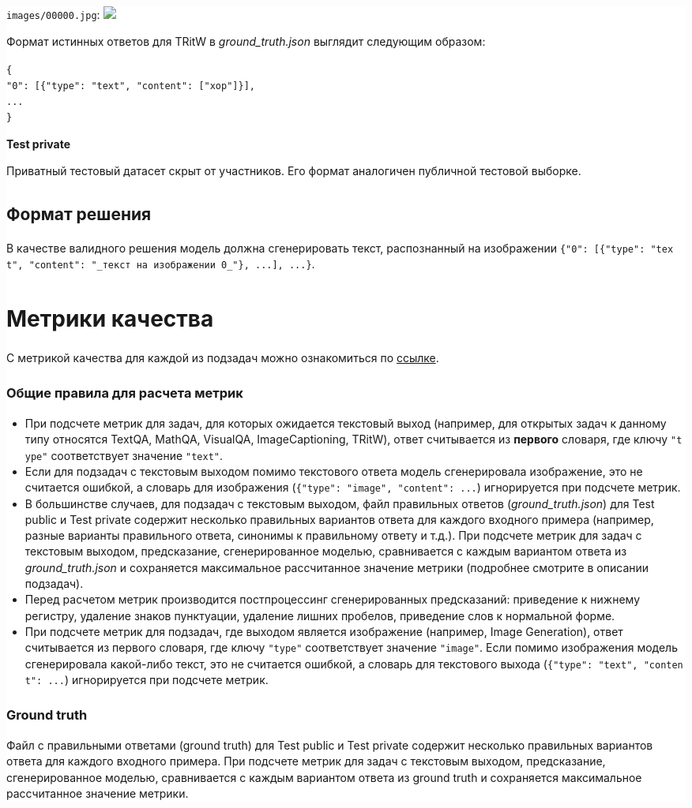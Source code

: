 `images/00000.jpg`: <img src="https://n-ws-f21jf.s3pd02.sbercloud.ru/b-ws-f21jf-ny6/FBC2/images_web/image-4.jpeg" width="250">

Формат истинных ответов для TRitW в _ground_truth.json_ выглядит следующим образом:

```
{
"0": [{"type": "text", "content": ["хор"]}],
...
}
```

**Test private** 

Приватный тестовый датасет скрыт от участников. Его формат аналогичен публичной тестовой выборке.

## Формат решения

В качестве валидного решения модель должна сгенерировать текст, распознанный на изображении `{"0": [{"type": "text", "content": "_текст на изображении 0_"}, ...], ...}`.

# Метрики качества

С метрикой качества для каждой из подзадач можно ознакомиться по [ссылке](https://github.com/ai-forever/fbc2_aij2022/blob/main/Metrics.md).

### Общие правила для расчета метрик

* При подсчете метрик для задач, для которых ожидается текстовый выход (например, для открытых задач к данному типу относятся TextQA, MathQA, VisualQA, ImageCaptioning, TRitW), ответ считывается из **первого** словаря, где ключу ```"type"``` соответствует значение ```"text"```.
* Если для подзадач с текстовым выходом помимо текстового ответа модель сгенерировала изображение, это не считается ошибкой, а словарь для изображения (```{"type": "image", "content": ...```) игнорируется при подсчете метрик.
* В большинстве случаев, для подзадач с текстовым выходом, файл правильных ответов (_ground\_truth.json_) для Test public и Test private содержит несколько правильных вариантов ответа для каждого входного примера (например, разные варианты правильного ответа, синонимы к правильному ответу и т.д.). При подсчете метрик для задач с текстовым выходом, предсказание, сгенерированное моделью, сравнивается с каждым вариантом ответа из _ground_truth.json_ и сохраняется максимальное рассчитанное значение метрики (подробнее смотрите в описании подзадач).
* Перед расчетом метрик производится постпроцессинг сгенерированных предсказаний: приведение к нижнему регистру, удаление знаков пунктуации, удаление лишних пробелов, приведение слов к нормальной форме.
* При подсчете метрик для подзадач, где выходом является изображение (например, Image Generation), ответ считывается из первого словаря, где ключу ```"type"``` соответствует значение ```"image"```. Если помимо изображения модель сгенерировала какой-либо текст, это не считается ошибкой, а словарь для текстового выхода (```{"type": "text", "content": ...```) игнорируется при подсчете метрик.

### Ground truth

Файл с правильными ответами (ground truth) для Test public и Test private содержит несколько правильных вариантов ответа для каждого входного примера. При подсчете метрик для задач с текстовым выходом, предсказание, сгенерированное моделью, сравнивается с каждым вариантом ответа из ground truth и сохраняется максимальное рассчитанное значение метрики.
